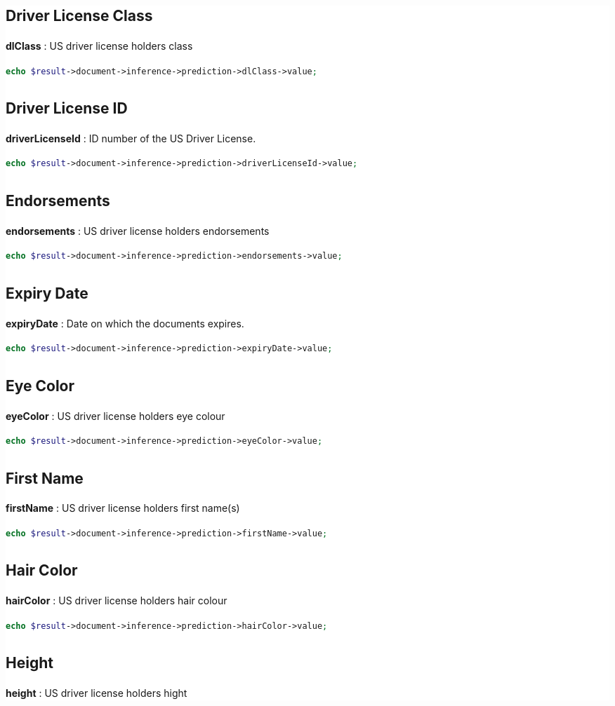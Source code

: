 ## Driver License Class
**dlClass** : US driver license holders class

```php
echo $result->document->inference->prediction->dlClass->value;
```

## Driver License ID
**driverLicenseId** : ID number of the US Driver License.

```php
echo $result->document->inference->prediction->driverLicenseId->value;
```

## Endorsements
**endorsements** : US driver license holders endorsements

```php
echo $result->document->inference->prediction->endorsements->value;
```

## Expiry Date
**expiryDate** : Date on which the documents expires.

```php
echo $result->document->inference->prediction->expiryDate->value;
```

## Eye Color
**eyeColor** : US driver license holders eye colour

```php
echo $result->document->inference->prediction->eyeColor->value;
```

## First Name
**firstName** : US driver license holders first name(s)

```php
echo $result->document->inference->prediction->firstName->value;
```

## Hair Color
**hairColor** : US driver license holders hair colour

```php
echo $result->document->inference->prediction->hairColor->value;
```

## Height
**height** : US driver license holders hight

